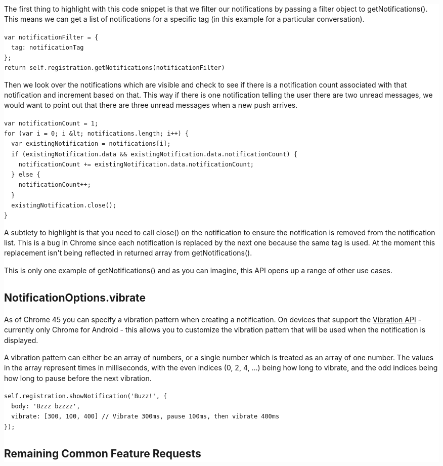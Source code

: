 
The first thing to highlight with this code snippet is that we filter our notifications by passing a filter object to getNotifications(). This means we can get a list of notifications for a specific tag (in this example for a particular conversation).

    var notificationFilter = {
      tag: notificationTag
    };
    return self.registration.getNotifications(notificationFilter)
    

Then we look over the notifications which are visible and check to see if there is a notification count associated with that notification and increment based on that. This way if there is one notification telling the user there are two unread messages, we would want to point out that there are three unread messages when a new push arrives.

    var notificationCount = 1;
    for (var i = 0; i &lt; notifications.length; i++) {
      var existingNotification = notifications[i];
      if (existingNotification.data && existingNotification.data.notificationCount) {
        notificationCount += existingNotification.data.notificationCount;
      } else {
        notificationCount++;
      }
      existingNotification.close();
    }
    

A subtlety to highlight is that you need to call close() on the notification to ensure the notification is removed from the notification list. This is a bug in Chrome since each notification is replaced by the next one because the same tag is used. At the moment this replacement isn't being reflected in returned array from getNotifications().

This is only one example of getNotifications() and as you can imagine, this API opens up a range of other use cases.

## NotificationOptions.vibrate

As of Chrome 45 you can specify a vibration pattern when creating a notification. On devices that support the
<a href="http://www.w3.org/TR/vibration/">Vibration API</a> - currently only Chrome for Android - this allows you to customize the vibration pattern that will be used when the notification is displayed.

A vibration pattern can either be an array of numbers, or a single number which is treated as an array of one number. The values in the array represent times in milliseconds, with the even indices (0, 2, 4, ...) being how long to vibrate, and the odd indices being how long to pause before the next vibration.

    self.registration.showNotification('Buzz!', {
      body: 'Bzzz bzzzz',
      vibrate: [300, 100, 400] // Vibrate 300ms, pause 100ms, then vibrate 400ms
    });
    

## Remaining Common Feature Requests
